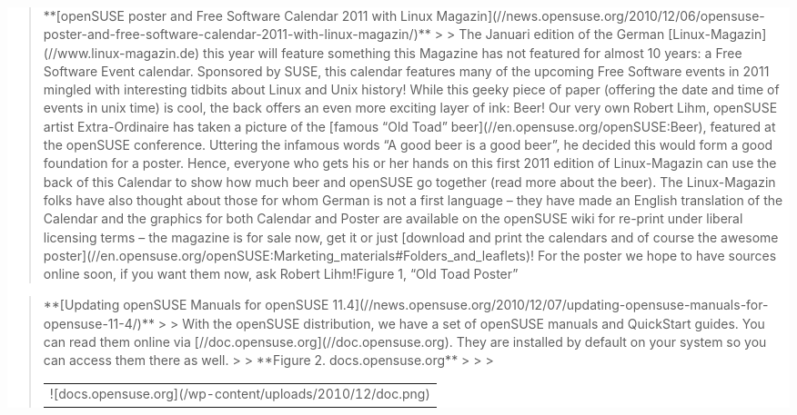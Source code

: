   


<blockquote>**[openSUSE poster and Free Software Calendar 2011 with Linux Magazin](//news.opensuse.org/2010/12/06/opensuse-poster-and-free-software-calendar-2011-with-linux-magazin/)**
> 
> The Januari edition of the German [Linux-Magazin](//www.linux-magazin.de) this year will feature something this Magazine has not featured for almost 10 years: a Free Software Event calendar. Sponsored by SUSE, this calendar features many of the upcoming Free Software events in 2011 mingled with interesting tidbits about Linux and Unix history! While this geeky piece of paper (offering the date and time of events in unix time) is cool, the back offers an even more exciting layer of ink: Beer! Our very own Robert Lihm, openSUSE artist Extra-Ordinaire has taken a picture of the [famous “Old Toad” beer](//en.opensuse.org/openSUSE:Beer), featured at the openSUSE conference. Uttering the infamous words “A good beer is a good beer”, he decided this would form a good foundation for a poster. Hence, everyone who gets his or her hands on this first 2011 edition of Linux-Magazin can use the back of this Calendar to show how much beer and openSUSE go together (read more about the beer).
      The Linux-Magazin folks have also thought about those for whom German is not a first language – they have made an English translation of the Calendar and the graphics for both Calendar and Poster are available on the openSUSE wiki for re-print under liberal licensing terms – the magazine is for sale now, get it or just [download and print the calendars and of course the awesome poster](//en.opensuse.org/openSUSE:Marketing_materials#Folders_and_leaflets)! For the poster we hope to have sources online soon, if you want them now, ask Robert Lihm!Figure 1, “Old Toad Poster”
    
> 
> </blockquote>

<blockquote>**[Updating openSUSE Manuals for openSUSE 11.4](//news.opensuse.org/2010/12/07/updating-opensuse-manuals-for-opensuse-11-4/)**
> 
> With the openSUSE distribution, we have a set of openSUSE manuals and QuickStart guides.
      You can read them online via [//doc.opensuse.org](//doc.opensuse.org). They are installed by default on your system so you can
        access them there as well. 
> 
> **Figure 2. docs.opensuse.org**
> 
> <table cellpadding="0" cellspacing="0" border="0" width="40%" summary="manufactured viewport for HTML img" ><tr >
> <td >![docs.opensuse.org](/wp-content/uploads/2010/12/doc.png)